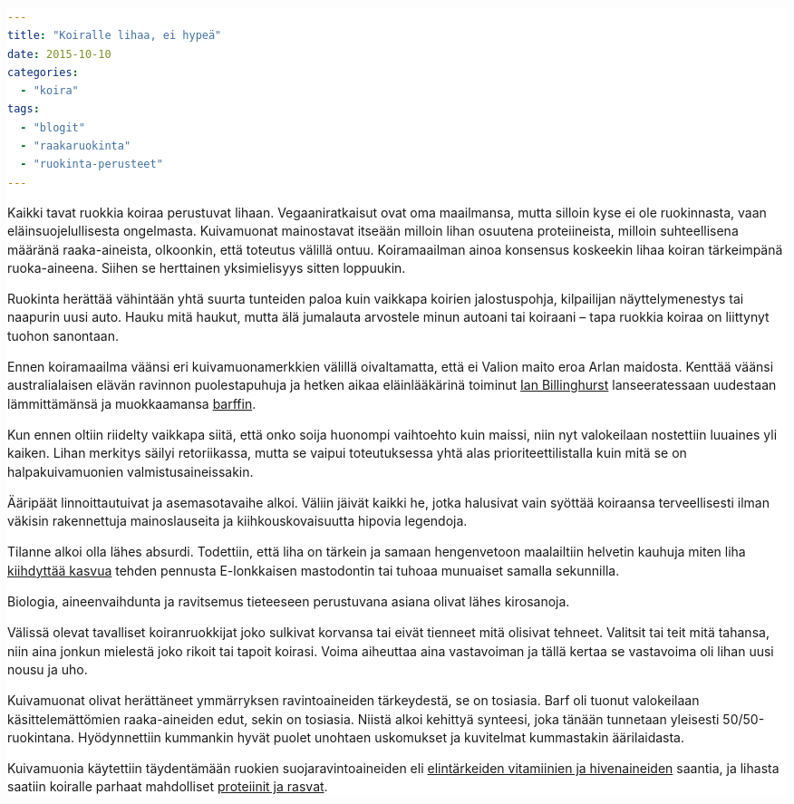 ```yaml
---
title: "Koiralle lihaa, ei hypeä"
date: 2015-10-10
categories: 
  - "koira"
tags: 
  - "blogit"
  - "raakaruokinta"
  - "ruokinta-perusteet"
---
```


Kaikki tavat ruokkia koiraa perustuvat lihaan. Vegaaniratkaisut ovat oma maailmansa, mutta silloin kyse ei ole ruokinnasta, vaan eläinsuojelullisesta ongelmasta. Kuivamuonat mainostavat itseään milloin lihan osuutena proteiineista, milloin suhteellisena määränä raaka-aineista, olkoonkin, että toteutus välillä ontuu. Koiramaailman ainoa konsensus koskeekin lihaa koiran tärkeimpänä ruoka-aineena. Siihen se herttainen yksimielisyys sitten loppuukin.



Ruokinta herättää vähintään yhtä suurta tunteiden paloa kuin vaikkapa koirien jalostuspohja, kilpailijan näyttelymenestys tai naapurin uusi auto. Hauku mitä haukut, mutta älä jumalauta arvostele minun autoani tai koiraani – tapa ruokkia koiraa on liittynyt tuohon sanontaan.

Ennen koiramaailma väänsi eri kuivamuonamerkkien välillä oivaltamatta, että ei Valion maito eroa Arlan maidosta. Kenttää väänsi australialaisen elävän ravinnon puolestapuhuja ja hetken aikaa eläinlääkärinä toiminut [Ian Billinghurst](https://www.katiska.eu/tieto/barf-ja-vastaavat/ian-billinghurst/) lanseeratessaan uudestaan lämmittämänsä ja muokkaamansa [barffin](https://www.katiska.eu/tieto/barf-ja-vastaavat/raakaruokinta-vs-barf/).

Kun ennen oltiin riidelty vaikkapa siitä, että onko soija huonompi vaihtoehto kuin maissi, niin nyt valokeilaan nostettiin luuaines yli kaiken. Lihan merkitys säilyi retoriikassa, mutta se vaipui toteutuksessa yhtä alas prioriteettilistalla kuin mitä se on halpakuivamuonien valmistusaineissakin.

Ääripäät linnoittautuivat ja asemasotavaihe alkoi. Väliin jäivät kaikki he, jotka halusivat vain syöttää koiraansa terveellisesti ilman väkisin rakennettuja mainoslauseita ja kiihkouskovaisuutta hipovia legendoja.

Tilanne alkoi olla lähes absurdi. Todettiin, että liha on tärkein ja samaan hengenvetoon maalailtiin helvetin kauhuja miten liha [kiihdyttää kasvua](https://www.katiska.eu/koira/lyhyt-oppitunti-kasvuun/) tehden pennusta E-lonkkaisen mastodontin tai tuhoaa munuaiset samalla sekunnilla.

Biologia, aineenvaihdunta ja ravitsemus tieteeseen perustuvana asiana olivat lähes kirosanoja.

Välissä olevat tavalliset koiranruokkijat joko sulkivat korvansa tai eivät tienneet mitä olisivat tehneet. Valitsit tai teit mitä tahansa, niin aina jonkun mielestä joko rikoit tai tapoit koirasi. Voima aiheuttaa aina vastavoiman ja tällä kertaa se vastavoima oli lihan uusi nousu ja uho.

Kuivamuonat olivat herättäneet ymmärryksen ravintoaineiden tärkeydestä, se on tosiasia. Barf oli tuonut valokeilaan käsittelemättömien raaka-aineiden edut, sekin on tosiasia. Niistä alkoi kehittyä synteesi, joka tänään tunnetaan yleisesti 50/50-ruokintana. Hyödynnettiin kummankin hyvät puolet unohtaen uskomukset ja kuvitelmat kummastakin äärilaidasta.

Kuivamuonia käytettiin täydentämään ruokien suojaravintoaineiden eli [elintärkeiden vitamiinien ja hivenaineiden](https://www.katiska.eu/tuote/vitami/) saantia, ja lihasta saatiin koiralle parhaat mahdolliset [proteiinit ja rasvat](https://store.katiska.info/tuote/egira/).
